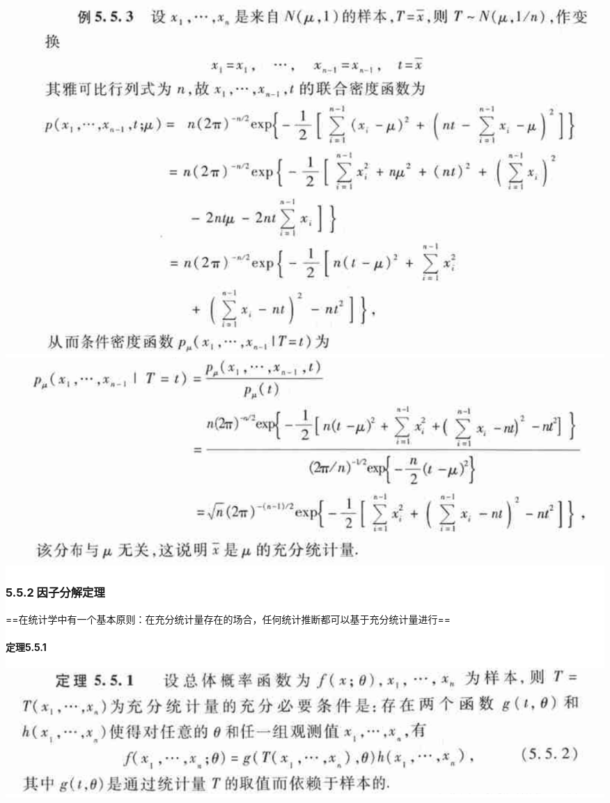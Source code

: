 ![image-20200602192516203](%E6%A6%82%E7%8E%87%E8%AE%BA%E4%B8%8E%E6%95%B0%E7%90%86%E7%BB%9F%E8%AE%A1%E8%AE%B2%E4%B9%89ch5.assets/image-20200602192516203.png)![image-20200602192537404](%E6%A6%82%E7%8E%87%E8%AE%BA%E4%B8%8E%E6%95%B0%E7%90%86%E7%BB%9F%E8%AE%A1%E8%AE%B2%E4%B9%89ch5.assets/image-20200602192537404.png)

### 5.5.2 因子分解定理

==在统计学中有一个基本原则：在充分统计量存在的场合，任何统计推断都可以基于充分统计量进行==

#### 定理5.5.1

![image-20200602192732275](%E6%A6%82%E7%8E%87%E8%AE%BA%E4%B8%8E%E6%95%B0%E7%90%86%E7%BB%9F%E8%AE%A1%E8%AE%B2%E4%B9%89ch5.assets/image-20200602192732275.png)
